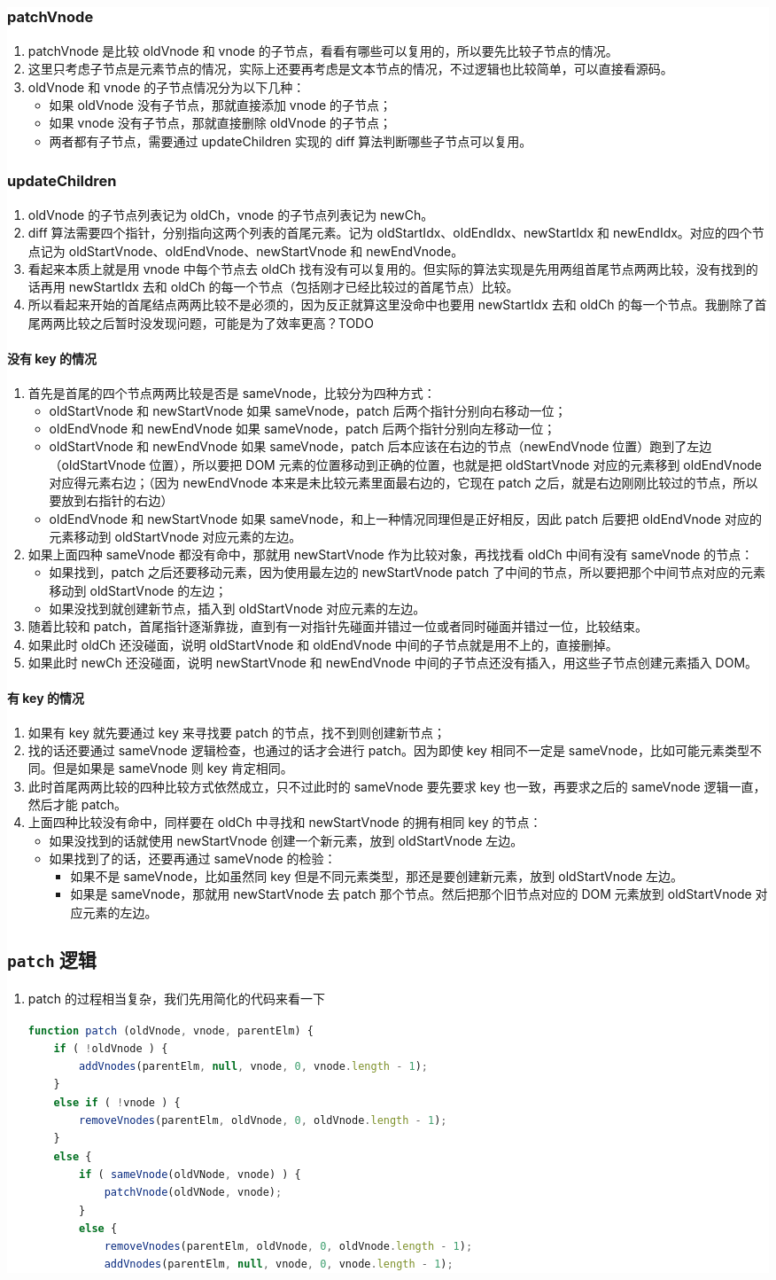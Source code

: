 ### patchVnode
1. patchVnode 是比较 oldVnode 和 vnode 的子节点，看看有哪些可以复用的，所以要先比较子节点的情况。
2. 这里只考虑子节点是元素节点的情况，实际上还要再考虑是文本节点的情况，不过逻辑也比较简单，可以直接看源码。
3. oldVnode 和 vnode 的子节点情况分为以下几种：
    * 如果 oldVnode 没有子节点，那就直接添加 vnode 的子节点；
    * 如果 vnode 没有子节点，那就直接删除 oldVnode 的子节点；
    * 两者都有子节点，需要通过 updateChildren 实现的 diff 算法判断哪些子节点可以复用。

### updateChildren
1. oldVnode 的子节点列表记为 oldCh，vnode 的子节点列表记为 newCh。
2. diff 算法需要四个指针，分别指向这两个列表的首尾元素。记为 oldStartIdx、oldEndIdx、newStartIdx 和 newEndIdx。对应的四个节点记为 oldStartVnode、oldEndVnode、newStartVnode 和 newEndVnode。
3. 看起来本质上就是用 vnode 中每个节点去 oldCh 找有没有可以复用的。但实际的算法实现是先用两组首尾节点两两比较，没有找到的话再用 newStartIdx 去和 oldCh 的每一个节点（包括刚才已经比较过的首尾节点）比较。
4. 所以看起来开始的首尾结点两两比较不是必须的，因为反正就算这里没命中也要用 newStartIdx 去和 oldCh 的每一个节点。我删除了首尾两两比较之后暂时没发现问题，可能是为了效率更高？TODO

#### 没有 key 的情况
1. 首先是首尾的四个节点两两比较是否是 sameVnode，比较分为四种方式：
    * oldStartVnode 和 newStartVnode 如果 sameVnode，patch 后两个指针分别向右移动一位；
    * oldEndVnode 和 newEndVnode 如果 sameVnode，patch 后两个指针分别向左移动一位；
    * oldStartVnode 和 newEndVnode 如果 sameVnode，patch 后本应该在右边的节点（newEndVnode 位置）跑到了左边（oldStartVnode 位置），所以要把 DOM 元素的位置移动到正确的位置，也就是把 oldStartVnode 对应的元素移到 oldEndVnode 对应得元素右边；（因为 newEndVnode 本来是未比较元素里面最右边的，它现在 patch 之后，就是右边刚刚比较过的节点，所以要放到右指针的右边）
    * oldEndVnode 和 newStartVnode 如果 sameVnode，和上一种情况同理但是正好相反，因此 patch 后要把 oldEndVnode 对应的元素移动到 oldStartVnode 对应元素的左边。
2. 如果上面四种 sameVnode 都没有命中，那就用 newStartVnode 作为比较对象，再找找看 oldCh 中间有没有 sameVnode 的节点：
    * 如果找到，patch 之后还要移动元素，因为使用最左边的 newStartVnode patch 了中间的节点，所以要把那个中间节点对应的元素移动到 oldStartVnode 的左边；
    * 如果没找到就创建新节点，插入到 oldStartVnode 对应元素的左边。
3. 随着比较和 patch，首尾指针逐渐靠拢，直到有一对指针先碰面并错过一位或者同时碰面并错过一位，比较结束。
4. 如果此时 oldCh 还没碰面，说明 oldStartVnode 和 oldEndVnode 中间的子节点就是用不上的，直接删掉。
5. 如果此时 newCh 还没碰面，说明 newStartVnode 和 newEndVnode 中间的子节点还没有插入，用这些子节点创建元素插入 DOM。

#### 有 key 的情况
1. 如果有 key 就先要通过 key 来寻找要 patch 的节点，找不到则创建新节点；
2. 找的话还要通过 sameVnode 逻辑检查，也通过的话才会进行 patch。因为即使 key 相同不一定是 sameVnode，比如可能元素类型不同。但是如果是 sameVnode 则 key 肯定相同。
3. 此时首尾两两比较的四种比较方式依然成立，只不过此时的 sameVnode 要先要求 key 也一致，再要求之后的 sameVnode 逻辑一直，然后才能 patch。
4. 上面四种比较没有命中，同样要在 oldCh 中寻找和 newStartVnode 的拥有相同 key 的节点：
    * 如果没找到的话就使用 newStartVnode 创建一个新元素，放到 oldStartVnode 左边。
    * 如果找到了的话，还要再通过 sameVnode 的检验：
        * 如果不是 sameVnode，比如虽然同 key 但是不同元素类型，那还是要创建新元素，放到 oldStartVnode 左边。
        * 如果是 sameVnode，那就用 newStartVnode 去 patch 那个节点。然后把那个旧节点对应的 DOM 元素放到 oldStartVnode 对应元素的左边。


## `patch` 逻辑
1. patch 的过程相当复杂，我们先用简化的代码来看一下
    ```js
    function patch (oldVnode, vnode, parentElm) {
        if ( !oldVnode ) {
            addVnodes(parentElm, null, vnode, 0, vnode.length - 1);
        } 
        else if ( !vnode ) {
            removeVnodes(parentElm, oldVnode, 0, oldVnode.length - 1);
        } 
        else {
            if ( sameVnode(oldVNode, vnode) ) {
                patchVnode(oldVNode, vnode);
            } 
            else {
                removeVnodes(parentElm, oldVnode, 0, oldVnode.length - 1);
                addVnodes(parentElm, null, vnode, 0, vnode.length - 1);